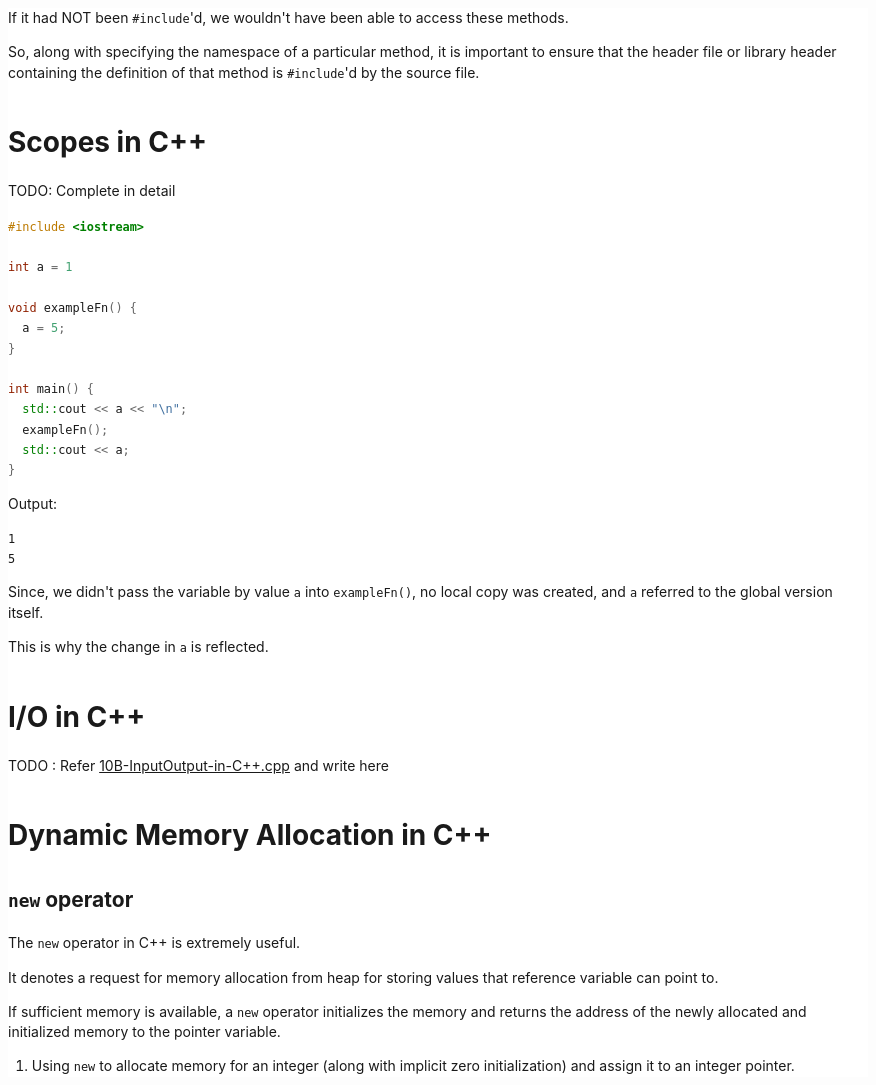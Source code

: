 If it had NOT been `#include`'d, we wouldn't have been able to access these methods.

So, along with specifying the namespace of a particular method, it is important to ensure that the header file or library header containing the definition of that method is `#include`'d by the source file.

# Scopes in C++

TODO: Complete in detail

```cpp
#include <iostream>

int a = 1

void exampleFn() {
  a = 5;
}

int main() {
  std::cout << a << "\n";
  exampleFn();
  std::cout << a;
}
```
Output:
```
1
5
```
Since, we didn't pass the variable by value `a` into `exampleFn()`, no local copy was created, and `a` referred to the global version itself.

This is why the change in `a` is reflected.

# I/O in C++

TODO : Refer [10B-InputOutput-in-C++.cpp](10B-InputOutput-in-C++.cpp) and write here

# Dynamic Memory Allocation in C++

## `new` operator

The `new` operator in C++ is extremely useful.

It denotes a request for memory allocation from heap for storing values that reference variable can point to.

If sufficient memory is available, a `new` operator initializes the memory and returns the address of the newly allocated and initialized memory to the pointer variable.

1. Using `new` to allocate memory for an integer (along with implicit zero initialization) and assign it to an integer pointer.
  